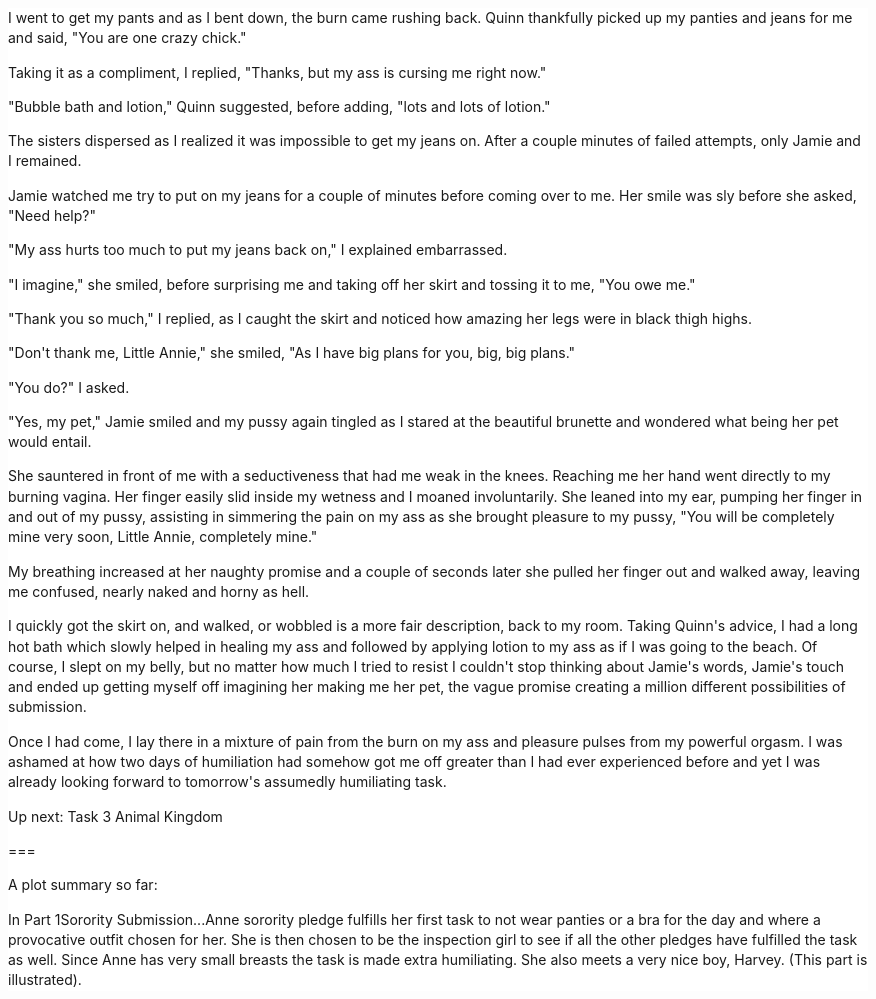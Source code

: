 I went to get my pants and as I bent down, the burn came rushing back. Quinn thankfully picked up my panties and jeans for me and said, "You are one crazy chick." 

Taking it as a compliment, I replied, "Thanks, but my ass is cursing me right now." 

"Bubble bath and lotion," Quinn suggested, before adding, "lots and lots of lotion." 

The sisters dispersed as I realized it was impossible to get my jeans on. After a couple minutes of failed attempts, only Jamie and I remained. 

Jamie watched me try to put on my jeans for a couple of minutes before coming over to me. Her smile was sly before she asked, "Need help?" 

"My ass hurts too much to put my jeans back on," I explained embarrassed. 

"I imagine," she smiled, before surprising me and taking off her skirt and tossing it to me, "You owe me." 

"Thank you so much," I replied, as I caught the skirt and noticed how amazing her legs were in black thigh highs. 

"Don't thank me, Little Annie," she smiled, "As I have big plans for you, big, big plans." 

"You do?" I asked. 

"Yes, my pet," Jamie smiled and my pussy again tingled as I stared at the beautiful brunette and wondered what being her pet would entail. 

She sauntered in front of me with a seductiveness that had me weak in the knees. Reaching me her hand went directly to my burning vagina. Her finger easily slid inside my wetness and I moaned involuntarily. She leaned into my ear, pumping her finger in and out of my pussy, assisting in simmering the pain on my ass as she brought pleasure to my pussy, "You will be completely mine very soon, Little Annie, completely mine." 

My breathing increased at her naughty promise and a couple of seconds later she pulled her finger out and walked away, leaving me confused, nearly naked and horny as hell. 

I quickly got the skirt on, and walked, or wobbled is a more fair description, back to my room. Taking Quinn's advice, I had a long hot bath which slowly helped in healing my ass and followed by applying lotion to my ass as if I was going to the beach. Of course, I slept on my belly, but no matter how much I tried to resist I couldn't stop thinking about Jamie's words, Jamie's touch and ended up getting myself off imagining her making me her pet, the vague promise creating a million different possibilities of submission. 

Once I had come, I lay there in a mixture of pain from the burn on my ass and pleasure pulses from my powerful orgasm. I was ashamed at how two days of humiliation had somehow got me off greater than I had ever experienced before and yet I was already looking forward to tomorrow's assumedly humiliating task. 

Up next: Task 3 Animal Kingdom  

===

A plot summary so far: 

In Part 1Sorority Submission...Anne sorority pledge fulfills her first task to not wear panties or a bra for the day and where a provocative outfit chosen for her. She is then chosen to be the inspection girl to see if all the other pledges have fulfilled the task as well. Since Anne has very small breasts the task is made extra humiliating. She also meets a very nice boy, Harvey. (This part is illustrated). 
